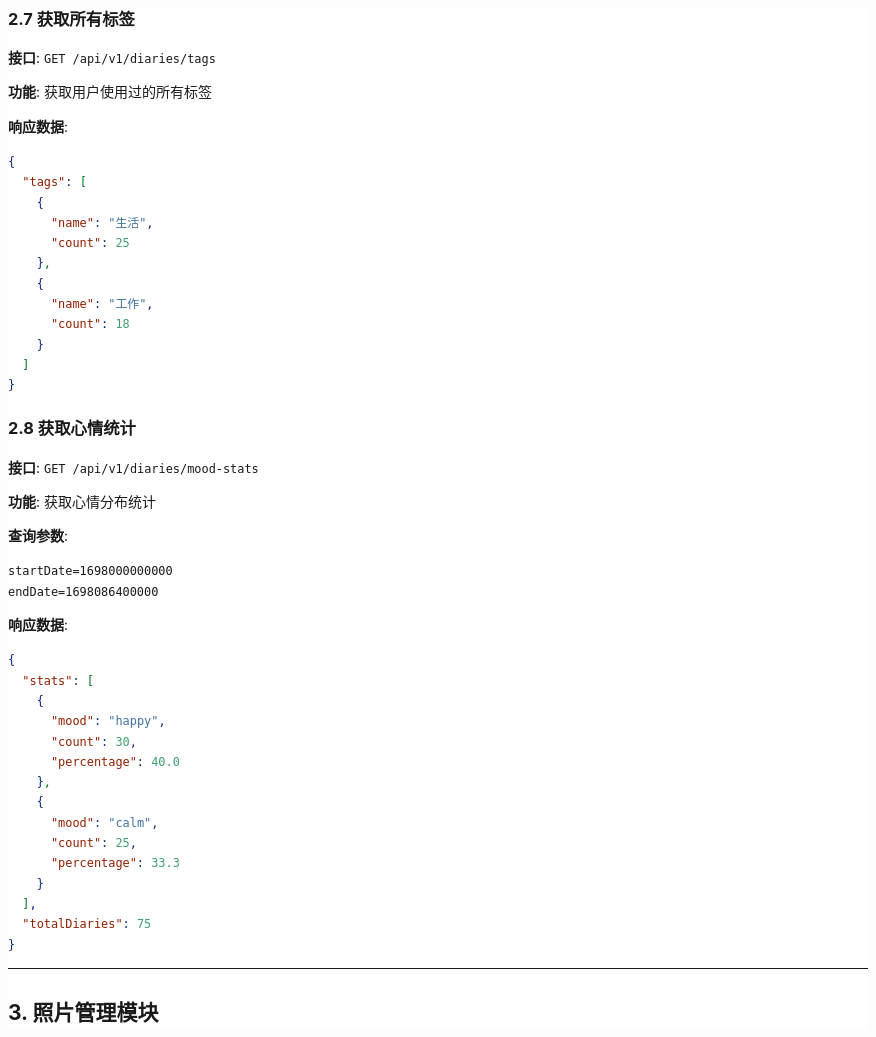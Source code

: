 ### 2.7 获取所有标签
**接口**: `GET /api/v1/diaries/tags`

**功能**: 获取用户使用过的所有标签

**响应数据**:
```json
{
  "tags": [
    {
      "name": "生活",
      "count": 25
    },
    {
      "name": "工作",
      "count": 18
    }
  ]
}
```

### 2.8 获取心情统计
**接口**: `GET /api/v1/diaries/mood-stats`

**功能**: 获取心情分布统计

**查询参数**:
```
startDate=1698000000000
endDate=1698086400000
```

**响应数据**:
```json
{
  "stats": [
    {
      "mood": "happy",
      "count": 30,
      "percentage": 40.0
    },
    {
      "mood": "calm",
      "count": 25,
      "percentage": 33.3
    }
  ],
  "totalDiaries": 75
}
```

---

## 3. 照片管理模块
